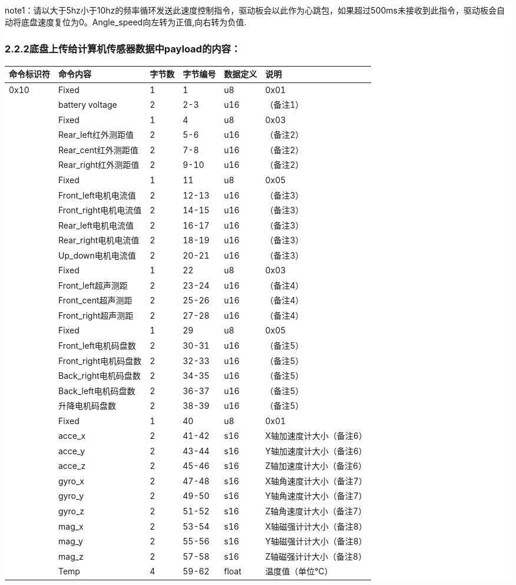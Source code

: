 note1：请以大于5hz小于10hz的频率循环发送此速度控制指令，驱动板会以此作为心跳包，如果超过500ms未接收到此指令，驱动板会自动将底盘速度复位为0。Angle\_speed向左转为正值,向右转为负值.

### 2.2.2底盘上传给计算机传感器数据中payload的内容：

| 命令标识符 | 命令内容 | 字节数 | 字节编号 | 数据定义 | 说明 |
| :--- | :--- | :--- | :--- | :--- | :--- |
| 0x10   | Fixed | 1 | 1 | u8 | 0x01 |
|  | battery voltage | 2 | 2-3 | u16 | （备注1） |
|  | Fixed | 1 | 4 | u8 | 0x03 |
|  | Rear\_left红外测距值 | 2 | 5-6 | u16 | （备注2） |
|  | Rear\_cent红外测距值 | 2 | 7-8 | u16 | （备注2） |
|  | Rear\_right红外测距值 | 2 | 9-10 | u16 | （备注2） |
|  | Fixed | 1 | 11 | u8 | 0x05 |
|  | Front\_left电机电流值 | 2 | 12-13 | u16 | （备注3） |
|  | Front\_right电机电流值 | 2 | 14-15 | u16 | （备注3） |
|  | Rear\_left电机电流值 | 2 | 16-17 | u16 | （备注3） |
|  | Rear\_right电机电流值 | 2 | 18-19 | u16 | （备注3） |
|  | Up\_down电机电流值 | 2 | 20-21 | u16 | （备注3） |
|  | Fixed | 1 | 22 | u8 | 0x03 |
|  | Front\_left超声测距 | 2 | 23-24 | u16 | （备注4） |
|  | Front\_cent超声测距 | 2 | 25-26 | u16 | （备注4） |
|  | Front\_right超声测距 | 2 | 27-28 | u16 | （备注4） |
|  | Fixed | 1 | 29 | u8 | 0x05 |
|  | Front\_left电机码盘数 | 2 | 30-31 | u16 | （备注5） |
|  | Front\_right电机码盘数 | 2 | 32-33 | u16 | （备注5） |
|  | Back\_right电机码盘数 | 2 | 34-35 | u16 | （备注5） |
|  | Back\_left电机码盘数 | 2 | 36-37 | u16 | （备注5） |
|  | 升降电机码盘数 | 2 | 38-39 | u16 | （备注5） |
|  | Fixed | 1 | 40 | u8 | 0x01 |
|  | acce\_x | 2 | 41-42 | s16 | X轴加速度计大小（备注6） |
|  | acce\_y | 2 | 43-44 | s16 | Y轴加速度计大小（备注6） |
|  | acce\_z | 2 | 45-46 | s16 | Z轴加速度计大小（备注6） |
|  | gyro\_x | 2 | 47-48 | s16 | X轴角速度计大小（备注7） |
|  | gyro\_y | 2 | 49-50 | s16 | Y轴角速度计大小（备注7） |
|  | gyro\_z | 2 | 51-52 | s16 | Z轴角速度计大小（备注7） |
|  | mag\_x | 2 | 53-54 | s16 | X轴磁强计计大小（备注8） |
|  | mag\_y | 2 | 55-56 | s16 | Y轴磁强计计大小（备注8） |
|  | mag\_z | 2 | 57-58 | s16 | Z轴磁强计计大小（备注8） |
|  | Temp | 4 | 59-62 | float | 温度值（单位℃） |